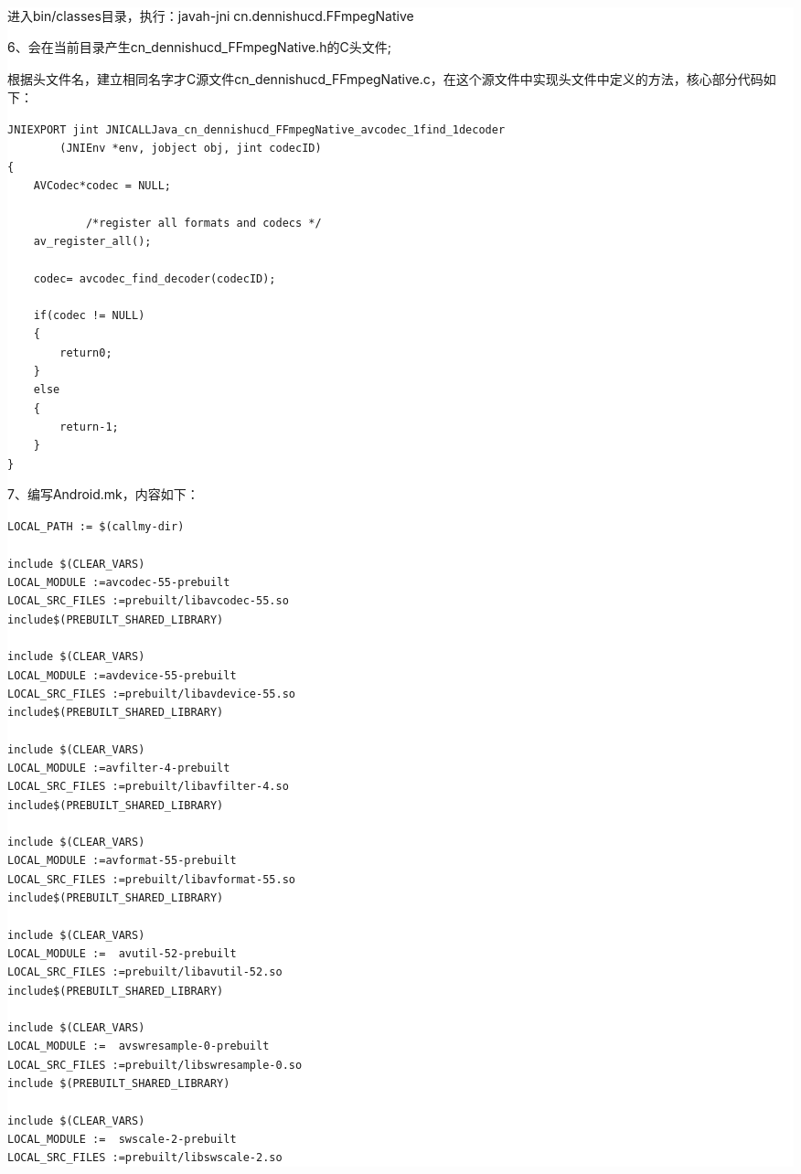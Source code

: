 进入bin/classes目录，执行：javah-jni cn.dennishucd.FFmpegNative                 

6、会在当前目录产生cn_dennishucd_FFmpegNative.h的C头文件;

根据头文件名，建立相同名字才C源文件cn_dennishucd_FFmpegNative.c，在这个源文件中实现头文件中定义的方法，核心部分代码如下：

```
JNIEXPORT jint JNICALLJava_cn_dennishucd_FFmpegNative_avcodec_1find_1decoder
        (JNIEnv *env, jobject obj, jint codecID)
{
    AVCodec*codec = NULL;  

            /*register all formats and codecs */
    av_register_all();

    codec= avcodec_find_decoder(codecID);

    if(codec != NULL)
    {
        return0;
    }
    else
    {
        return-1;
    }
}
```

7、编写Android.mk，内容如下：

```
LOCAL_PATH := $(callmy-dir)

include $(CLEAR_VARS)
LOCAL_MODULE :=avcodec-55-prebuilt
LOCAL_SRC_FILES :=prebuilt/libavcodec-55.so
include$(PREBUILT_SHARED_LIBRARY)

include $(CLEAR_VARS)
LOCAL_MODULE :=avdevice-55-prebuilt
LOCAL_SRC_FILES :=prebuilt/libavdevice-55.so
include$(PREBUILT_SHARED_LIBRARY)

include $(CLEAR_VARS)
LOCAL_MODULE :=avfilter-4-prebuilt
LOCAL_SRC_FILES :=prebuilt/libavfilter-4.so
include$(PREBUILT_SHARED_LIBRARY)

include $(CLEAR_VARS)
LOCAL_MODULE :=avformat-55-prebuilt
LOCAL_SRC_FILES :=prebuilt/libavformat-55.so
include$(PREBUILT_SHARED_LIBRARY)

include $(CLEAR_VARS)
LOCAL_MODULE :=  avutil-52-prebuilt
LOCAL_SRC_FILES :=prebuilt/libavutil-52.so
include$(PREBUILT_SHARED_LIBRARY)

include $(CLEAR_VARS)
LOCAL_MODULE :=  avswresample-0-prebuilt
LOCAL_SRC_FILES :=prebuilt/libswresample-0.so
include $(PREBUILT_SHARED_LIBRARY)

include $(CLEAR_VARS)
LOCAL_MODULE :=  swscale-2-prebuilt
LOCAL_SRC_FILES :=prebuilt/libswscale-2.so
```